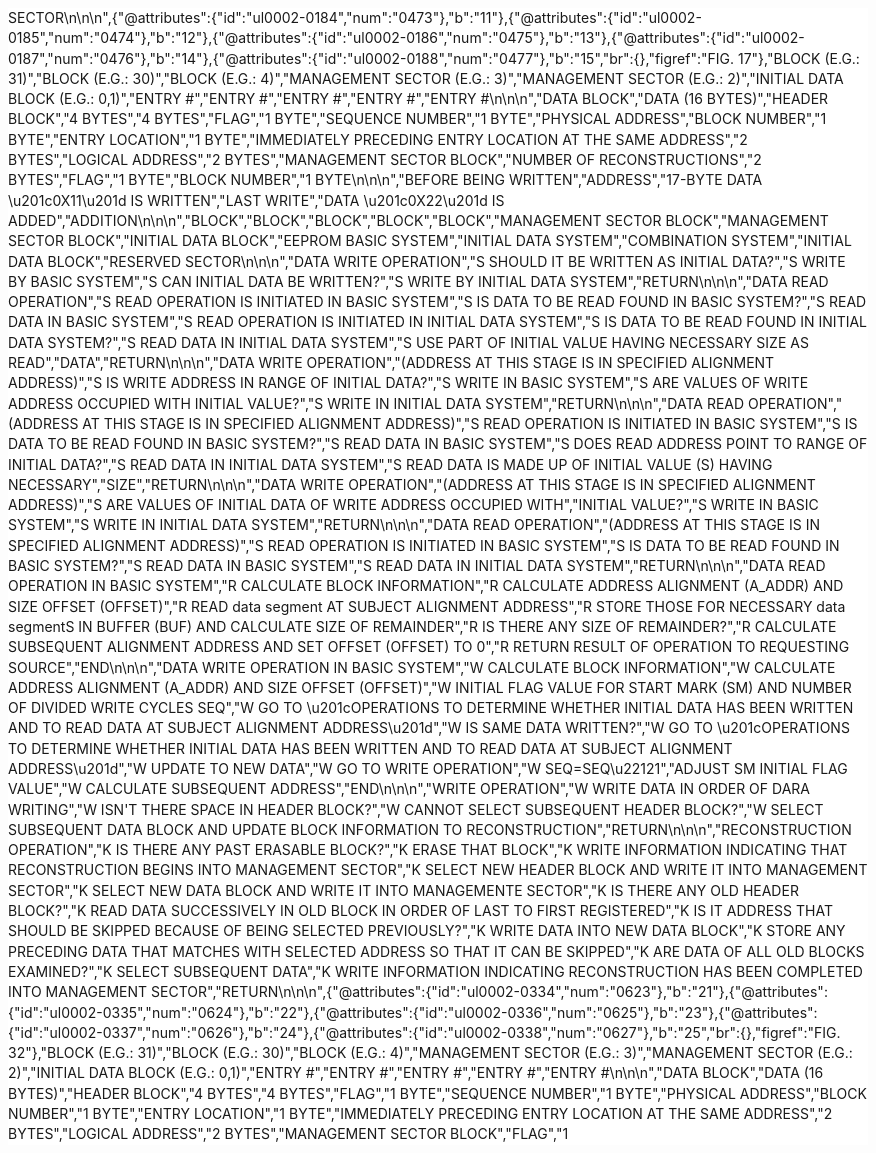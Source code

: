SECTOR\n\n\n",{"@attributes":{"id":"ul0002-0184","num":"0473"},"b":"11"},{"@attributes":{"id":"ul0002-0185","num":"0474"},"b":"12"},{"@attributes":{"id":"ul0002-0186","num":"0475"},"b":"13"},{"@attributes":{"id":"ul0002-0187","num":"0476"},"b":"14"},{"@attributes":{"id":"ul0002-0188","num":"0477"},"b":"15","br":{},"figref":"FIG. 17"},"BLOCK (E.G.: 31)","BLOCK (E.G.: 30)","BLOCK (E.G.: 4)","MANAGEMENT SECTOR (E.G.: 3)","MANAGEMENT SECTOR (E.G.: 2)","INITIAL DATA BLOCK (E.G.: 0,1)","ENTRY #","ENTRY #","ENTRY #","ENTRY #","ENTRY #\n\n\n","DATA BLOCK","DATA (16 BYTES)","HEADER BLOCK","4 BYTES","4 BYTES","FLAG","1 BYTE","SEQUENCE NUMBER","1 BYTE","PHYSICAL ADDRESS","BLOCK NUMBER","1 BYTE","ENTRY LOCATION","1 BYTE","IMMEDIATELY PRECEDING ENTRY LOCATION AT THE SAME ADDRESS","2 BYTES","LOGICAL ADDRESS","2 BYTES","MANAGEMENT SECTOR BLOCK","NUMBER OF RECONSTRUCTIONS","2 BYTES","FLAG","1 BYTE","BLOCK NUMBER","1 BYTE\n\n\n","BEFORE BEING WRITTEN","ADDRESS","17-BYTE DATA \u201c0X11\u201d IS WRITTEN","LAST WRITE","DATA \u201c0X22\u201d IS ADDED","ADDITION\n\n\n","BLOCK","BLOCK","BLOCK","BLOCK","BLOCK","MANAGEMENT SECTOR BLOCK","MANAGEMENT SECTOR BLOCK","INITIAL DATA BLOCK","EEPROM BASIC SYSTEM","INITIAL DATA SYSTEM","COMBINATION SYSTEM","INITIAL DATA BLOCK","RESERVED SECTOR\n\n\n","DATA WRITE OPERATION","S SHOULD IT BE WRITTEN AS INITIAL DATA?","S WRITE BY BASIC SYSTEM","S CAN INITIAL DATA BE WRITTEN?","S WRITE BY INITIAL DATA SYSTEM","RETURN\n\n\n","DATA READ OPERATION","S READ OPERATION IS INITIATED IN BASIC SYSTEM","S IS DATA TO BE READ FOUND IN BASIC SYSTEM?","S READ DATA IN BASIC SYSTEM","S READ OPERATION IS INITIATED IN INITIAL DATA SYSTEM","S IS DATA TO BE READ FOUND IN INITIAL DATA SYSTEM?","S READ DATA IN INITIAL DATA SYSTEM","S USE PART OF INITIAL VALUE HAVING NECESSARY SIZE AS READ","DATA","RETURN\n\n\n","DATA WRITE OPERATION","(ADDRESS AT THIS STAGE IS IN SPECIFIED ALIGNMENT ADDRESS)","S IS WRITE ADDRESS IN RANGE OF INITIAL DATA?","S WRITE IN BASIC SYSTEM","S ARE VALUES OF WRITE ADDRESS OCCUPIED WITH INITIAL VALUE?","S WRITE IN INITIAL DATA SYSTEM","RETURN\n\n\n","DATA READ OPERATION","(ADDRESS AT THIS STAGE IS IN SPECIFIED ALIGNMENT ADDRESS)","S READ OPERATION IS INITIATED IN BASIC SYSTEM","S IS DATA TO BE READ FOUND IN BASIC SYSTEM?","S READ DATA IN BASIC SYSTEM","S DOES READ ADDRESS POINT TO RANGE OF INITIAL DATA?","S READ DATA IN INITIAL DATA SYSTEM","S READ DATA IS MADE UP OF INITIAL VALUE (S) HAVING NECESSARY","SIZE","RETURN\n\n\n","DATA WRITE OPERATION","(ADDRESS AT THIS STAGE IS IN SPECIFIED ALIGNMENT ADDRESS)","S ARE VALUES OF INITIAL DATA OF WRITE ADDRESS OCCUPIED WITH","INITIAL VALUE?","S WRITE IN BASIC SYSTEM","S WRITE IN INITIAL DATA SYSTEM","RETURN\n\n\n","DATA READ OPERATION","(ADDRESS AT THIS STAGE IS IN SPECIFIED ALIGNMENT ADDRESS)","S READ OPERATION IS INITIATED IN BASIC SYSTEM","S IS DATA TO BE READ FOUND IN BASIC SYSTEM?","S READ DATA IN BASIC SYSTEM","S READ DATA IN INITIAL DATA SYSTEM","RETURN\n\n\n","DATA READ OPERATION IN BASIC SYSTEM","R CALCULATE BLOCK INFORMATION","R CALCULATE ADDRESS ALIGNMENT (A_ADDR) AND SIZE OFFSET (OFFSET)","R READ data segment AT SUBJECT ALIGNMENT ADDRESS","R STORE THOSE FOR NECESSARY data segmentS IN BUFFER (BUF) AND CALCULATE SIZE OF REMAINDER","R IS THERE ANY SIZE OF REMAINDER?","R CALCULATE SUBSEQUENT ALIGNMENT ADDRESS AND SET OFFSET (OFFSET) TO 0","R RETURN RESULT OF OPERATION TO REQUESTING SOURCE","END\n\n\n","DATA WRITE OPERATION IN BASIC SYSTEM","W CALCULATE BLOCK INFORMATION","W CALCULATE ADDRESS ALIGNMENT (A_ADDR) AND SIZE OFFSET (OFFSET)","W INITIAL FLAG VALUE FOR START MARK (SM) AND NUMBER OF DIVIDED WRITE CYCLES SEQ","W GO TO \u201cOPERATIONS TO DETERMINE WHETHER INITIAL DATA HAS BEEN WRITTEN AND TO READ DATA AT SUBJECT ALIGNMENT ADDRESS\u201d","W IS SAME DATA WRITTEN?","W GO TO \u201cOPERATIONS TO DETERMINE WHETHER INITIAL DATA HAS BEEN WRITTEN AND TO READ DATA AT SUBJECT ALIGNMENT ADDRESS\u201d","W UPDATE TO NEW DATA","W GO TO WRITE OPERATION","W SEQ=SEQ\u22121","ADJUST SM INITIAL FLAG VALUE","W CALCULATE SUBSEQUENT ADDRESS","END\n\n\n","WRITE OPERATION","W WRITE DATA IN ORDER OF DARA WRITING","W ISN'T THERE SPACE IN HEADER BLOCK?","W CANNOT SELECT SUBSEQUENT HEADER BLOCK?","W SELECT SUBSEQUENT DATA BLOCK AND UPDATE BLOCK INFORMATION TO RECONSTRUCTION","RETURN\n\n\n","RECONSTRUCTION OPERATION","K IS THERE ANY PAST ERASABLE BLOCK?","K ERASE THAT BLOCK","K WRITE INFORMATION INDICATING THAT RECONSTRUCTION BEGINS INTO MANAGEMENT SECTOR","K SELECT NEW HEADER BLOCK AND WRITE IT INTO MANAGEMENT SECTOR","K SELECT NEW DATA BLOCK AND WRITE IT INTO MANAGEMENTE SECTOR","K IS THERE ANY OLD HEADER BLOCK?","K READ DATA SUCCESSIVELY IN OLD BLOCK IN ORDER OF LAST TO FIRST REGISTERED","K IS IT ADDRESS THAT SHOULD BE SKIPPED BECAUSE OF BEING SELECTED PREVIOUSLY?","K WRITE DATA INTO NEW DATA BLOCK","K STORE ANY PRECEDING DATA THAT MATCHES WITH SELECTED ADDRESS SO THAT IT CAN BE SKIPPED","K ARE DATA OF ALL OLD BLOCKS EXAMINED?","K SELECT SUBSEQUENT DATA","K WRITE INFORMATION INDICATING RECONSTRUCTION HAS BEEN COMPLETED INTO MANAGEMENT SECTOR","RETURN\n\n\n",{"@attributes":{"id":"ul0002-0334","num":"0623"},"b":"21"},{"@attributes":{"id":"ul0002-0335","num":"0624"},"b":"22"},{"@attributes":{"id":"ul0002-0336","num":"0625"},"b":"23"},{"@attributes":{"id":"ul0002-0337","num":"0626"},"b":"24"},{"@attributes":{"id":"ul0002-0338","num":"0627"},"b":"25","br":{},"figref":"FIG. 32"},"BLOCK (E.G.: 31)","BLOCK (E.G.: 30)","BLOCK (E.G.: 4)","MANAGEMENT SECTOR (E.G.: 3)","MANAGEMENT SECTOR (E.G.: 2)","INITIAL DATA BLOCK (E.G.: 0,1)","ENTRY #","ENTRY #","ENTRY #","ENTRY #","ENTRY #\n\n\n","DATA BLOCK","DATA (16 BYTES)","HEADER BLOCK","4 BYTES","4 BYTES","FLAG","1 BYTE","SEQUENCE NUMBER","1 BYTE","PHYSICAL ADDRESS","BLOCK NUMBER","1 BYTE","ENTRY LOCATION","1 BYTE","IMMEDIATELY PRECEDING ENTRY LOCATION AT THE SAME ADDRESS","2 BYTES","LOGICAL ADDRESS","2 BYTES","MANAGEMENT SECTOR BLOCK","FLAG","1